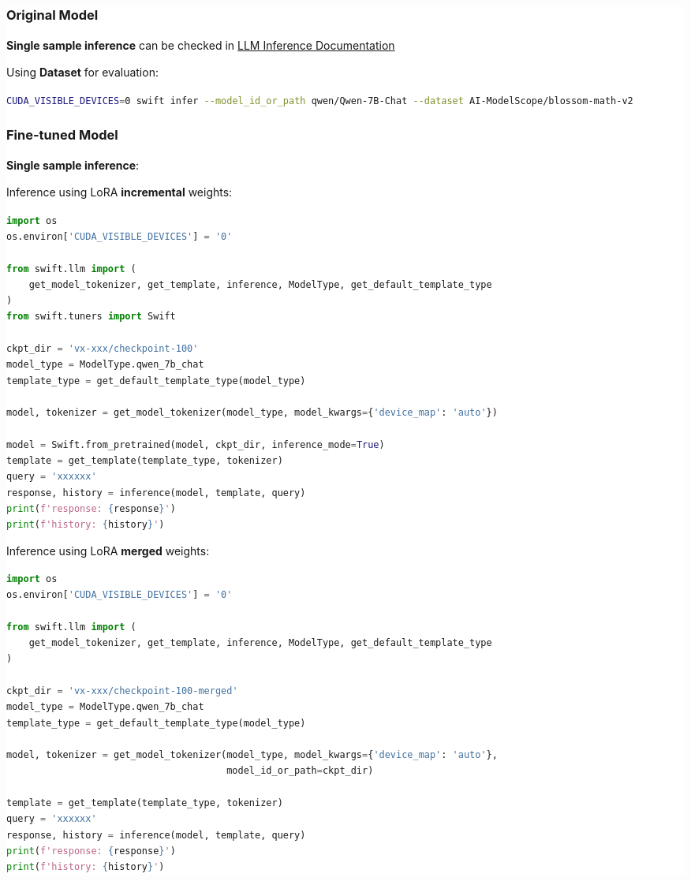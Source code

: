 ### Original Model
**Single sample inference** can be checked in [LLM Inference Documentation](LLM-inference.md)

Using **Dataset** for evaluation:
```bash
CUDA_VISIBLE_DEVICES=0 swift infer --model_id_or_path qwen/Qwen-7B-Chat --dataset AI-ModelScope/blossom-math-v2
```
### Fine-tuned Model
**Single sample inference**:

Inference using LoRA **incremental** weights:
```python
import os
os.environ['CUDA_VISIBLE_DEVICES'] = '0'

from swift.llm import (
    get_model_tokenizer, get_template, inference, ModelType, get_default_template_type
)
from swift.tuners import Swift

ckpt_dir = 'vx-xxx/checkpoint-100'
model_type = ModelType.qwen_7b_chat
template_type = get_default_template_type(model_type)

model, tokenizer = get_model_tokenizer(model_type, model_kwargs={'device_map': 'auto'})

model = Swift.from_pretrained(model, ckpt_dir, inference_mode=True)
template = get_template(template_type, tokenizer)
query = 'xxxxxx'
response, history = inference(model, template, query)
print(f'response: {response}')
print(f'history: {history}')
```

Inference using LoRA **merged** weights:
```python
import os
os.environ['CUDA_VISIBLE_DEVICES'] = '0'

from swift.llm import (
    get_model_tokenizer, get_template, inference, ModelType, get_default_template_type
)

ckpt_dir = 'vx-xxx/checkpoint-100-merged'
model_type = ModelType.qwen_7b_chat
template_type = get_default_template_type(model_type)

model, tokenizer = get_model_tokenizer(model_type, model_kwargs={'device_map': 'auto'},
                                       model_id_or_path=ckpt_dir)

template = get_template(template_type, tokenizer)
query = 'xxxxxx'
response, history = inference(model, template, query)
print(f'response: {response}')
print(f'history: {history}')
```
